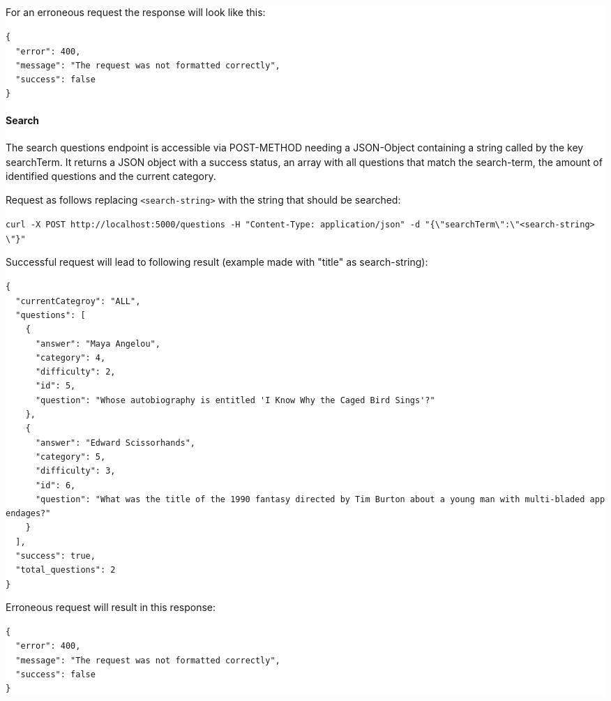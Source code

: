 For an erroneous request the response will look like this:
```
{
  "error": 400,
  "message": "The request was not formatted correctly",
  "success": false
}
```

#### Search

The search questions endpoint is accessible via POST-METHOD needing a JSON-Object containing a string called by the key searchTerm. It returns a JSON object with a success status, an array with all questions that match the search-term, the amount of identified questions and the current category.

Request as follows replacing ```<search-string>``` with the string that should be searched:
```
curl -X POST http://localhost:5000/questions -H "Content-Type: application/json" -d "{\"searchTerm\":\"<search-string>\"}"
```

Successful request will lead to following result (example made with "title" as search-string):
```
{
  "currentCategroy": "ALL",
  "questions": [
    {
      "answer": "Maya Angelou",
      "category": 4,
      "difficulty": 2,
      "id": 5,
      "question": "Whose autobiography is entitled 'I Know Why the Caged Bird Sings'?"
    },
    {
      "answer": "Edward Scissorhands",
      "category": 5,
      "difficulty": 3,
      "id": 6,
      "question": "What was the title of the 1990 fantasy directed by Tim Burton about a young man with multi-bladed appendages?"
    }
  ],
  "success": true,
  "total_questions": 2
}
```

Erroneous request will result in this response:
```
{
  "error": 400,
  "message": "The request was not formatted correctly",
  "success": false
}
```
